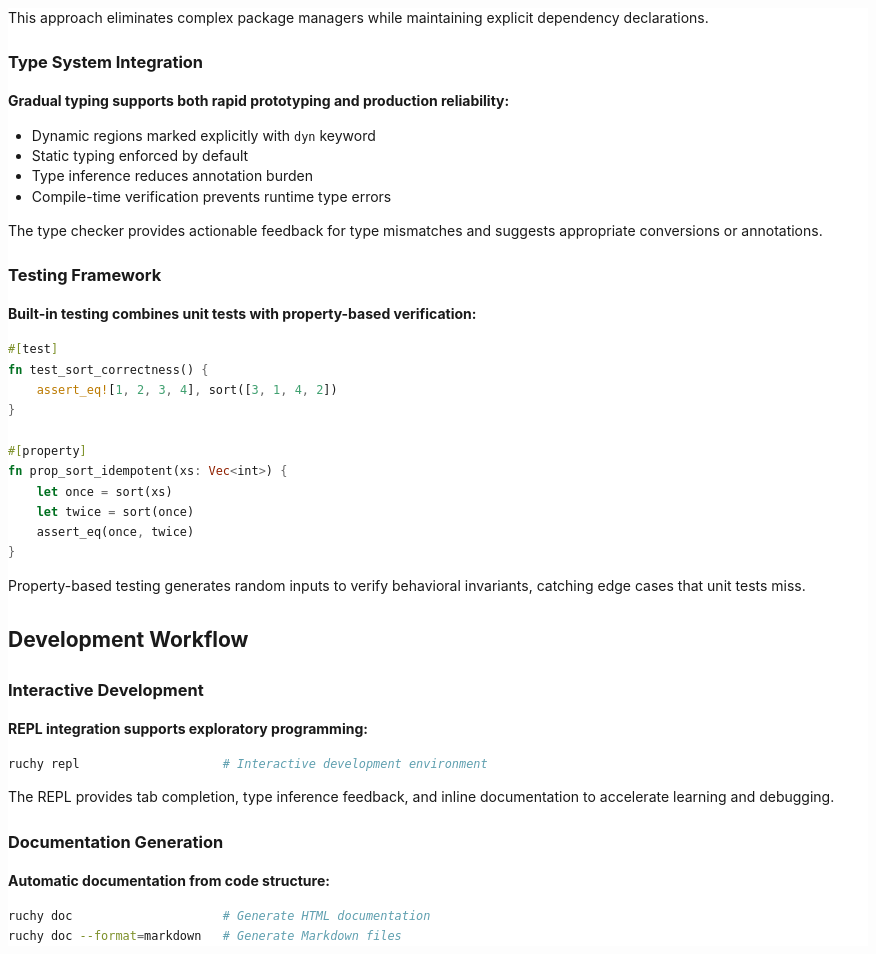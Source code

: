 This approach eliminates complex package managers while maintaining explicit dependency declarations.

### Type System Integration

**Gradual typing supports both rapid prototyping and production reliability:**
- Dynamic regions marked explicitly with `dyn` keyword
- Static typing enforced by default
- Type inference reduces annotation burden
- Compile-time verification prevents runtime type errors

The type checker provides actionable feedback for type mismatches and suggests appropriate conversions or annotations.

### Testing Framework

**Built-in testing combines unit tests with property-based verification:**
```rust
#[test]
fn test_sort_correctness() {
    assert_eq![1, 2, 3, 4], sort([3, 1, 4, 2])
}

#[property]
fn prop_sort_idempotent(xs: Vec<int>) {
    let once = sort(xs)
    let twice = sort(once)
    assert_eq(once, twice)
}
```

Property-based testing generates random inputs to verify behavioral invariants, catching edge cases that unit tests miss.

## Development Workflow

### Interactive Development

**REPL integration supports exploratory programming:**
```bash
ruchy repl                    # Interactive development environment
```

The REPL provides tab completion, type inference feedback, and inline documentation to accelerate learning and debugging.

### Documentation Generation

**Automatic documentation from code structure:**
```bash
ruchy doc                     # Generate HTML documentation
ruchy doc --format=markdown   # Generate Markdown files
```
